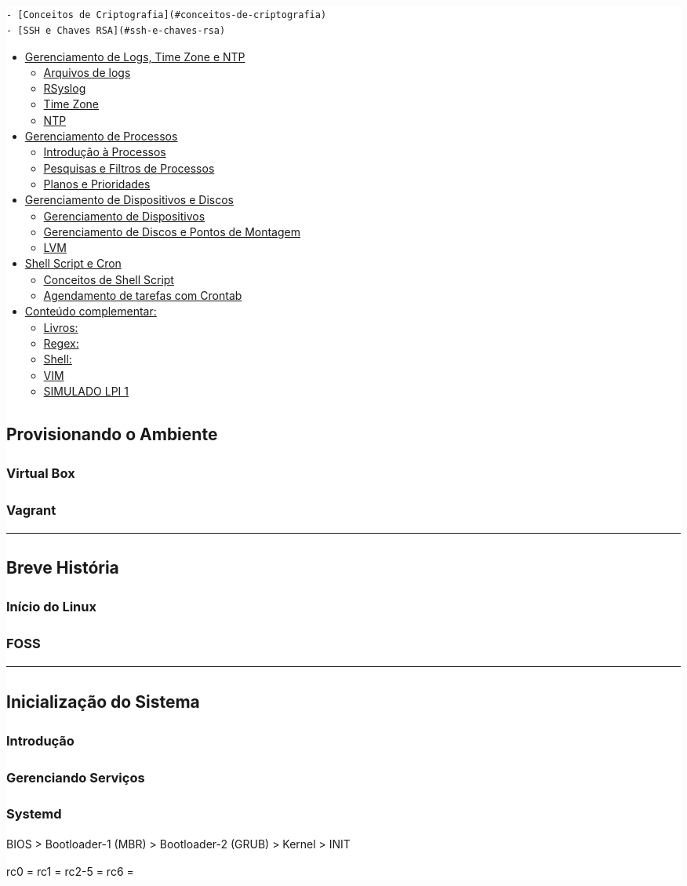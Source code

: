     - [Conceitos de Criptografia](#conceitos-de-criptografia)
    - [SSH e Chaves RSA](#ssh-e-chaves-rsa)
  - [Gerenciamento de Logs, Time Zone e NTP](#gerenciamento-de-logs-time-zone-e-ntp)
    - [Arquivos de logs](#arquivos-de-logs)
    - [RSyslog](#rsyslog)
    - [Time Zone](#time-zone)
    - [NTP](#ntp)
  - [Gerenciamento de Processos](#gerenciamento-de-processos)
    - [Introdução à Processos](#introdução-à-processos)
    - [Pesquisas e Filtros de Processos](#pesquisas-e-filtros-de-processos)
    - [Planos e Prioridades](#planos-e-prioridades)
  - [Gerenciamento de Dispositivos e Discos](#gerenciamento-de-dispositivos-e-discos)
    - [Gerenciamento de Dispositivos](#gerenciamento-de-dispositivos)
    - [Gerenciamento de Discos e Pontos de Montagem](#gerenciamento-de-discos-e-pontos-de-montagem)
    - [LVM](#lvm)
  - [Shell Script e Cron](#shell-script-e-cron)
    - [Conceitos de Shell Script](#conceitos-de-shell-script)
    - [Agendamento de tarefas com Crontab](#agendamento-de-tarefas-com-crontab)
  - [Conteúdo complementar:](#conteúdo-complementar)
    - [Livros:](#livros)
    - [Regex:](#regex)
    - [Shell:](#shell-1)
    - [VIM](#vim-1)
    - [SIMULADO LPI 1](#simulado-lpi-1)

## Provisionando o Ambiente
### Virtual Box
### Vagrant

---

## Breve História
### Início do Linux
### FOSS

---

## Inicialização do Sistema
### Introdução
### Gerenciando Serviços
### Systemd

BIOS > Bootloader-1 (MBR) > Bootloader-2 (GRUB) > Kernel > INIT

rc0 = 
rc1 = 
rc2-5 = 
rc6 = 
